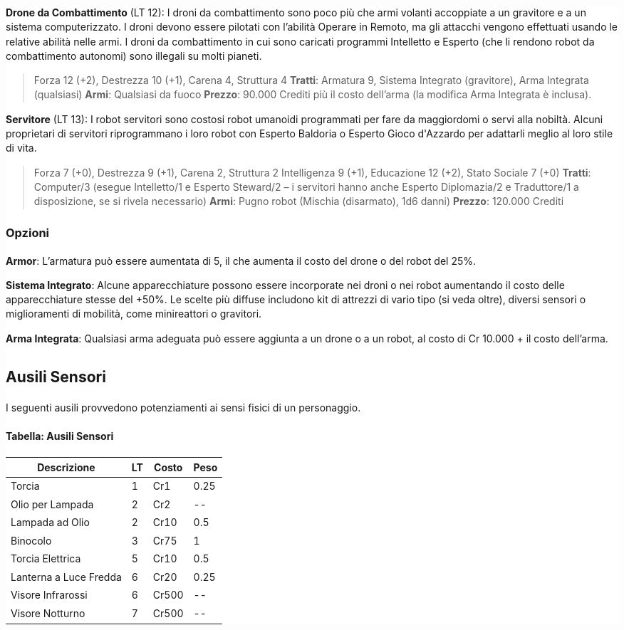 **Drone da Combattimento** (LT 12): I droni da combattimento sono
poco più che armi volanti accoppiate a un gravitore e a un sistema
computerizzato. I droni devono essere pilotati
con l’abilità Operare in Remoto, ma gli attacchi vengono effettuati
usando le relative abilità nelle armi. I droni da combattimento in
cui sono caricati programmi Intelletto e Esperto (che li rendono
robot da combattimento autonomi) sono illegali su molti pianeti.

> Forza 12 (+2), Destrezza 10 (+1), Carena 4, Struttura 4
> **Tratti**: Armatura 9, Sistema Integrato (gravitore), Arma Integrata
> (qualsiasi)
> **Armi**: Qualsiasi da fuoco
> **Prezzo**: 90.000 Crediti più il costo dell’arma (la modifica Arma
> Integrata è inclusa).

**Servitore** (LT 13): I robot servitori sono costosi robot umanoidi
programmati per fare da maggiordomi o servi alla nobiltà. Alcuni proprietari di servitori riprogrammano i loro robot con Esperto Baldoria o Esperto Gioco d'Azzardo per adattarli meglio al loro stile di vita.

> Forza 7 (+0), Destrezza 9 (+1), Carena 2, Struttura 2
> Intelligenza 9 (+1), Educazione 12 (+2), Stato Sociale 7 (+0)
> **Tratti**: Computer/3 (esegue Intelletto/1 e Esperto Steward/2
> – i servitori hanno anche Esperto Diplomazia/2 e Traduttore/1 a
> disposizione, se si rivela necessario)
> **Armi**: Pugno robot (Mischia (disarmato), 1d6 danni)
> **Prezzo**: 120.000 Crediti

### Opzioni

**Armor**: L’armatura può essere aumentata di 5, il che aumenta il
costo del drone o del robot del 25%.

**Sistema Integrato**: Alcune apparecchiature possono essere
incorporate nei droni o nei robot aumentando il costo delle
apparecchiature stesse del +50%. Le scelte più diffuse includono
kit di attrezzi di vario tipo (si veda oltre), diversi sensori o
miglioramenti di mobilità, come minireattori o gravitori.

**Arma Integrata**: Qualsiasi arma adeguata può essere aggiunta a un
drone o a un robot, al costo di Cr 10.000 + il costo dell’arma.

## Ausili Sensori

I seguenti ausili provvedono potenziamenti ai sensi fisici di un personaggio.

#### Tabella: Ausili Sensori

| Descrizione            | LT  | Costo | Peso |
| ---------------------- | --- | ----- | ---- |
| Torcia                 | 1   | Cr1   | 0.25 |
| Olio per Lampada       | 2   | Cr2   | --   |
| Lampada ad Olio        | 2   | Cr10  | 0.5  |
| Binocolo               | 3   | Cr75  | 1    |
| Torcia Elettrica       | 5   | Cr10  | 0.5  |
| Lanterna a Luce Fredda | 6   | Cr20  | 0.25 |
| Visore Infrarossi      | 6   | Cr500 | --   |
| Visore Notturno        | 7   | Cr500 | --   |
